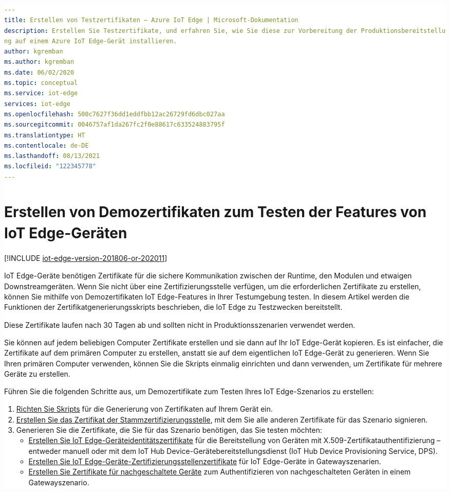 ```yaml
---
title: Erstellen von Testzertifikaten – Azure IoT Edge | Microsoft-Dokumentation
description: Erstellen Sie Testzertifikate, und erfahren Sie, wie Sie diese zur Vorbereitung der Produktionsbereitstellung auf einem Azure IoT Edge-Gerät installieren.
author: kgremban
ms.author: kgremban
ms.date: 06/02/2020
ms.topic: conceptual
ms.service: iot-edge
services: iot-edge
ms.openlocfilehash: 500c7627f36dd1eddfbb12ac26729fd6dbc027aa
ms.sourcegitcommit: 0046757af1da267fc2f0e88617c633524883795f
ms.translationtype: HT
ms.contentlocale: de-DE
ms.lasthandoff: 08/13/2021
ms.locfileid: "122345778"
---
```

# <a name="create-demo-certificates-to-test-iot-edge-device-features"></a>Erstellen von Demozertifikaten zum Testen der Features von IoT Edge-Geräten

[!INCLUDE [iot-edge-version-201806-or-202011](../../includes/iot-edge-version-201806-or-202011.md)]

IoT Edge-Geräte benötigen Zertifikate für die sichere Kommunikation zwischen der Runtime, den Modulen und etwaigen Downstreamgeräten.
Wenn Sie nicht über eine Zertifizierungsstelle verfügen, um die erforderlichen Zertifikate zu erstellen, können Sie mithilfe von Demozertifikaten IoT Edge-Features in Ihrer Testumgebung testen.
In diesem Artikel werden die Funktionen der Zertifikatgenerierungsskripts beschrieben, die IoT Edge zu Testzwecken bereitstellt.

Diese Zertifikate laufen nach 30 Tagen ab und sollten nicht in Produktionsszenarien verwendet werden.

Sie können auf jedem beliebigen Computer Zertifikate erstellen und sie dann auf Ihr IoT Edge-Gerät kopieren.
Es ist einfacher, die Zertifikate auf dem primären Computer zu erstellen, anstatt sie auf dem eigentlichen IoT Edge-Gerät zu generieren.
Wenn Sie Ihren primären Computer verwenden, können Sie die Skripts einmalig einrichten und dann verwenden, um Zertifikate für mehrere Geräte zu erstellen.

Führen Sie die folgenden Schritte aus, um Demozertifikate zum Testen Ihres IoT Edge-Szenarios zu erstellen:

1. [Richten Sie Skripts](#set-up-scripts) für die Generierung von Zertifikaten auf Ihrem Gerät ein.
2. [Erstellen Sie das Zertifikat der Stammzertifizierungsstelle](#create-root-ca-certificate), mit dem Sie alle anderen Zertifikate für das Szenario signieren.
3. Generieren Sie die Zertifikate, die Sie für das Szenario benötigen, das Sie testen möchten:
   * [Erstellen Sie IoT Edge-Geräteidentitätszertifikate](#create-iot-edge-device-identity-certificates) für die Bereitstellung von Geräten mit X.509-Zertifikatauthentifizierung – entweder manuell oder mit dem IoT Hub Device-Gerätebereitstellungsdienst (IoT Hub Device Provisioning Service, DPS).
   * [Erstellen Sie IoT Edge-Geräte-Zertifizierungsstellenzertifikate](#create-iot-edge-device-ca-certificates) für IoT Edge-Geräte in Gatewayszenarien.
   * [Erstellen Sie Zertifikate für nachgeschaltete Geräte](#create-downstream-device-certificates) zum Authentifizieren von nachgeschalteten Geräten in einem Gatewayszenario.
